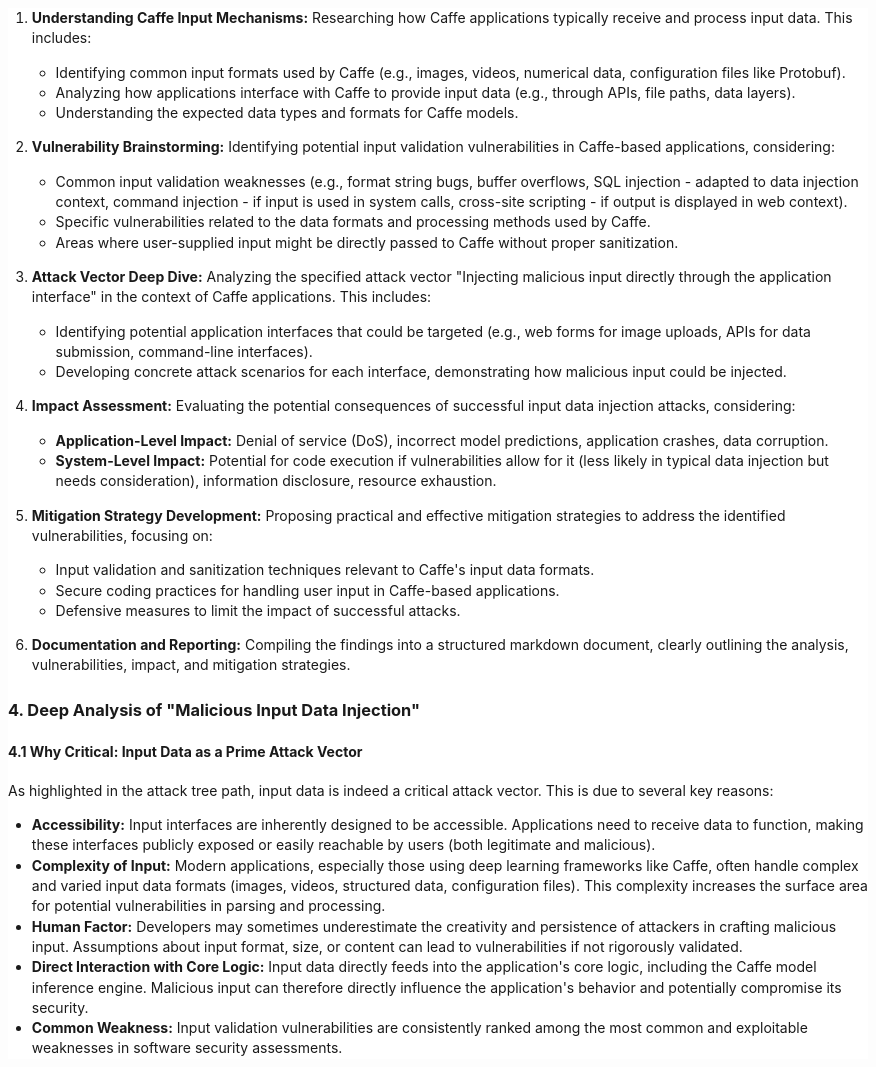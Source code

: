 1.  **Understanding Caffe Input Mechanisms:**  Researching how Caffe applications typically receive and process input data. This includes:
    *   Identifying common input formats used by Caffe (e.g., images, videos, numerical data, configuration files like Protobuf).
    *   Analyzing how applications interface with Caffe to provide input data (e.g., through APIs, file paths, data layers).
    *   Understanding the expected data types and formats for Caffe models.

2.  **Vulnerability Brainstorming:**  Identifying potential input validation vulnerabilities in Caffe-based applications, considering:
    *   Common input validation weaknesses (e.g., format string bugs, buffer overflows, SQL injection - adapted to data injection context, command injection - if input is used in system calls, cross-site scripting - if output is displayed in web context).
    *   Specific vulnerabilities related to the data formats and processing methods used by Caffe.
    *   Areas where user-supplied input might be directly passed to Caffe without proper sanitization.

3.  **Attack Vector Deep Dive:**  Analyzing the specified attack vector "Injecting malicious input directly through the application interface" in the context of Caffe applications. This includes:
    *   Identifying potential application interfaces that could be targeted (e.g., web forms for image uploads, APIs for data submission, command-line interfaces).
    *   Developing concrete attack scenarios for each interface, demonstrating how malicious input could be injected.

4.  **Impact Assessment:**  Evaluating the potential consequences of successful input data injection attacks, considering:
    *   **Application-Level Impact:**  Denial of service (DoS), incorrect model predictions, application crashes, data corruption.
    *   **System-Level Impact:**  Potential for code execution if vulnerabilities allow for it (less likely in typical data injection but needs consideration), information disclosure, resource exhaustion.

5.  **Mitigation Strategy Development:**  Proposing practical and effective mitigation strategies to address the identified vulnerabilities, focusing on:
    *   Input validation and sanitization techniques relevant to Caffe's input data formats.
    *   Secure coding practices for handling user input in Caffe-based applications.
    *   Defensive measures to limit the impact of successful attacks.

6.  **Documentation and Reporting:**  Compiling the findings into a structured markdown document, clearly outlining the analysis, vulnerabilities, impact, and mitigation strategies.

### 4. Deep Analysis of "Malicious Input Data Injection"

#### 4.1 Why Critical: Input Data as a Prime Attack Vector

As highlighted in the attack tree path, input data is indeed a critical attack vector. This is due to several key reasons:

*   **Accessibility:** Input interfaces are inherently designed to be accessible. Applications need to receive data to function, making these interfaces publicly exposed or easily reachable by users (both legitimate and malicious).
*   **Complexity of Input:** Modern applications, especially those using deep learning frameworks like Caffe, often handle complex and varied input data formats (images, videos, structured data, configuration files). This complexity increases the surface area for potential vulnerabilities in parsing and processing.
*   **Human Factor:** Developers may sometimes underestimate the creativity and persistence of attackers in crafting malicious input. Assumptions about input format, size, or content can lead to vulnerabilities if not rigorously validated.
*   **Direct Interaction with Core Logic:** Input data directly feeds into the application's core logic, including the Caffe model inference engine. Malicious input can therefore directly influence the application's behavior and potentially compromise its security.
*   **Common Weakness:** Input validation vulnerabilities are consistently ranked among the most common and exploitable weaknesses in software security assessments.
